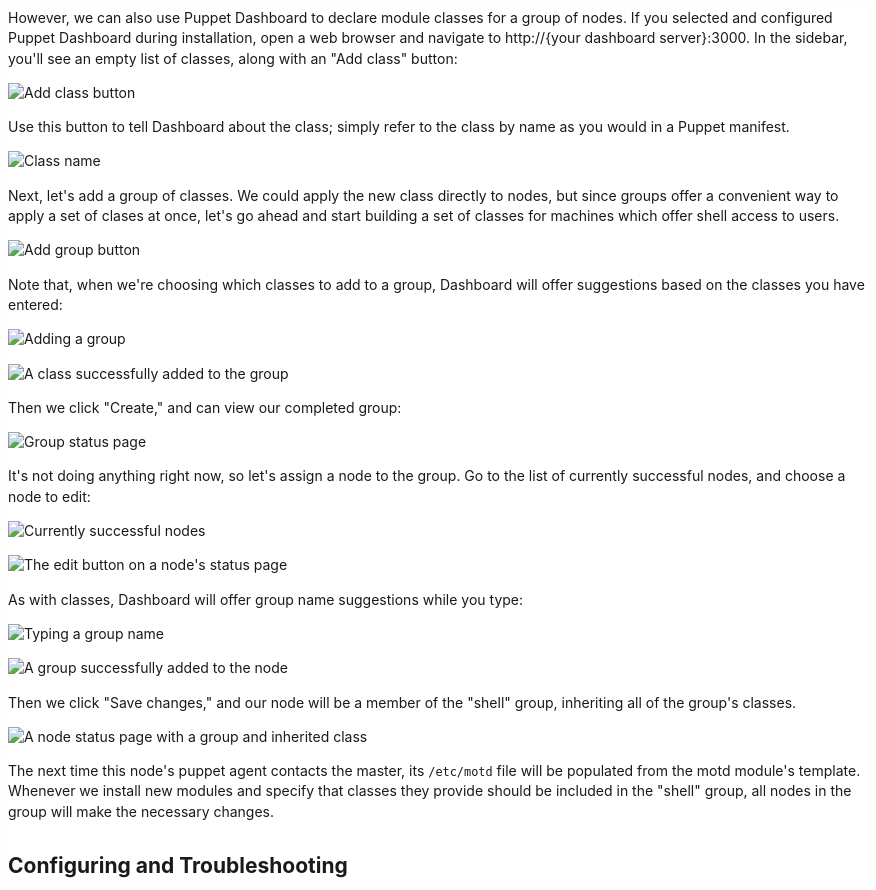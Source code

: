 However, we can also use Puppet Dashboard to declare module classes for a group of nodes. If you selected and configured Puppet Dashboard during installation, open a web browser and navigate to http://{your dashboard server}:3000. In the sidebar, you'll see an empty list of classes, along with an "Add class" button:

![Add class button][1]

Use this button to tell Dashboard about the class; simply refer to the class by name as you would in a Puppet manifest.

![Class name][2]

Next, let's add a group of classes. We could apply the new class directly to nodes, but since groups offer a convenient way to apply a set of clases at once, let's go ahead and start building a set of classes for machines which offer shell access to users. 

![Add group button][3]

Note that, when we're choosing which classes to add to a group, Dashboard will offer suggestions based on the classes you have entered:

![Adding a group][4]

![A class successfully added to the group][5]

Then we click "Create," and can view our completed group:

![Group status page][6]

It's not doing anything right now, so let's assign a node to the group. Go to the list of currently successful nodes, and choose a node to edit:

![Currently successful nodes][7]

![The edit button on a node's status page][8]

As with classes, Dashboard will offer group name suggestions while you type:

![Typing a group name][9]

![A group successfully added to the node][10]

Then we click "Save changes," and our node will be a member of the "shell" group, inheriting all of the group's classes.

![A node status page with a group and inherited class][11]

The next time this node's puppet agent contacts the master, its `/etc/motd` file will be populated from the motd module's template. Whenever we install new modules and specify that classes they provide should be included in the "shell" group, all nodes in the group will make the necessary changes. 

[1]: ./images/dashboard/01.addclass.png
[2]: ./images/dashboard/02.classname.png
[3]: ./images/dashboard/03.addgroup.png
[4]: ./images/dashboard/04.addinggroup.png
[5]: ./images/dashboard/05.classaddedtogroup.png
[6]: ./images/dashboard/06.groupadded.png
[7]: ./images/dashboard/07.choosenode.png
[8]: ./images/dashboard/08.edit.png
[9]: ./images/dashboard/09.typinggroup.png
[10]: ./images/dashboard/10.groupaddedtonode.png
[11]: ./images/dashboard/11.nodewithgroup.png

Configuring and Troubleshooting
-----


[passenger-architecture]: http://www.modrails.com/documentation/Architectural%20overview.html
[forge]: http://forge.puppetlabs.com/
[motd]: http://forge.puppetlabs.com/users/puppetlabs/modules/motd/
[moduletool]: https://github.com/puppetlabs/puppet-module-tool